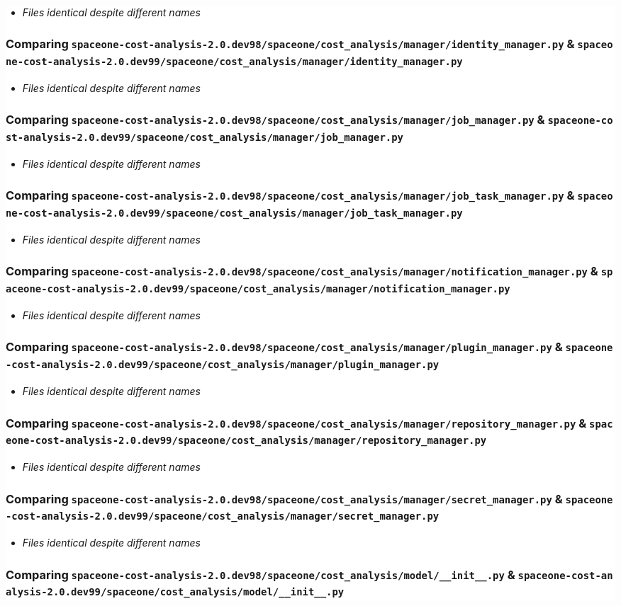  * *Files identical despite different names*

### Comparing `spaceone-cost-analysis-2.0.dev98/spaceone/cost_analysis/manager/identity_manager.py` & `spaceone-cost-analysis-2.0.dev99/spaceone/cost_analysis/manager/identity_manager.py`

 * *Files identical despite different names*

### Comparing `spaceone-cost-analysis-2.0.dev98/spaceone/cost_analysis/manager/job_manager.py` & `spaceone-cost-analysis-2.0.dev99/spaceone/cost_analysis/manager/job_manager.py`

 * *Files identical despite different names*

### Comparing `spaceone-cost-analysis-2.0.dev98/spaceone/cost_analysis/manager/job_task_manager.py` & `spaceone-cost-analysis-2.0.dev99/spaceone/cost_analysis/manager/job_task_manager.py`

 * *Files identical despite different names*

### Comparing `spaceone-cost-analysis-2.0.dev98/spaceone/cost_analysis/manager/notification_manager.py` & `spaceone-cost-analysis-2.0.dev99/spaceone/cost_analysis/manager/notification_manager.py`

 * *Files identical despite different names*

### Comparing `spaceone-cost-analysis-2.0.dev98/spaceone/cost_analysis/manager/plugin_manager.py` & `spaceone-cost-analysis-2.0.dev99/spaceone/cost_analysis/manager/plugin_manager.py`

 * *Files identical despite different names*

### Comparing `spaceone-cost-analysis-2.0.dev98/spaceone/cost_analysis/manager/repository_manager.py` & `spaceone-cost-analysis-2.0.dev99/spaceone/cost_analysis/manager/repository_manager.py`

 * *Files identical despite different names*

### Comparing `spaceone-cost-analysis-2.0.dev98/spaceone/cost_analysis/manager/secret_manager.py` & `spaceone-cost-analysis-2.0.dev99/spaceone/cost_analysis/manager/secret_manager.py`

 * *Files identical despite different names*

### Comparing `spaceone-cost-analysis-2.0.dev98/spaceone/cost_analysis/model/__init__.py` & `spaceone-cost-analysis-2.0.dev99/spaceone/cost_analysis/model/__init__.py`
